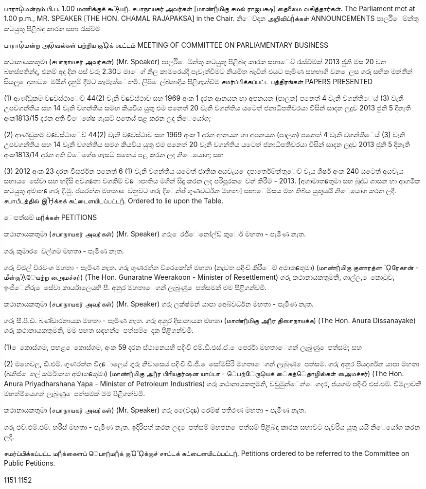 பாராᾦமன்றம் பி.ப. 1.00 மணிக்குக் கூᾊயᾐ. சபாநாயகர் அவர்கள் [மாண்ᾗமிகு சமல் ராஜபக்ஷ] தைலைம வகித்தார்கள். The Parliament met at 1.00 p.m., MR. SPEAKER [THE HON. CHAMAL RAJAPAKSA] in the Chair. නිෙව්දන அறிவிப்ᾗக்கள் ANNOUNCEMENTS පාර්ලිෙම්න්තු කටයුතු පිළිබඳ කාරක සභා රැස්වීම

பாராᾦமன்ற அᾤவல்கள் பற்றிய குᾨக் கூட்டம் MEETING OF COMMITTEE ON PARLIAMENTARY BUSINESS

කථානායකතුමා (சபாநாயகர் அவர்கள்) (Mr. Speaker) පාර්ලිෙම්න්තු කටයුතු පිළිබඳ කාරක සභාෙව් රැස්වීමක් 2013 ජුනි මස 20 වන බහස්පතින්දා, එනම් අද දින පස් වරු 2.30ට මාෙග් නිල කාමරෙය්දී පැවැත්වීමට නියමිත බැවින් එයට පැමිණ සහභාගි වන ෙලස ගරු සභික මන්තීන් සියලු ෙදනාට ෙමයින් දැනුම් දීමට කැමැත්ෙතමි. ලිපි ෙල්ඛනාදිය පිළිගැන්වීම சமர்ப்பிக்கப்பட்ட பத்திரங்கள் PAPERS PRESENTED

(1) ආණ්ඩුකම වɕවස්ථාෙව් 44(2) වැනි වɕවස්ථාව සහ 1969 අංක 1 දරන ආනයන හා අපනයන (පාලන) පනෙත් 4 වැනි වගන්තිෙය් (3) වැනි උපවගන්තිය සහ 14 වැනි වගන්තිය සමඟ කියවිය යුතු එම පනෙත් 20 වැනි වගන්තිය යටෙත් ජනාධිපතිවරයා විසින් සාදන ලදුව 2013 ජුනි 5 දිනැති අංක1813/15 දරන අති විෙශේෂ ගැසට් පතෙය් පළ කරන ලද නිෙයෝග;

(2) ආණ්ඩුකම වɕවස්ථාෙව් 44(2) වැනි වɕවස්ථාව සහ 1969 අංක 1 දරන ආනයන හා අපනයන (පාලන) පනෙත් 4 වැනි වගන්තිෙය් (3) වැනි උපවගන්තිය සහ 14 වැනි වගන්තිය සමග කියවිය යුතු එම පනෙත් 20 වැනි වගන්තිය යටෙත් ජනාධිපතිවරයා විසින් සාදන ලදුව 2013 ජුනි 5 දිනැති අංක1813/14 දරන අති විෙශේෂ ගැසට් පතෙය් පළ කරන ලද නිෙයෝග; සහ

(3) 2012 අංක 23 දරන විසර්ජන පනෙත් 6 (1) වැනි වගන්තිය යටෙත් ජාතික අයවැය ෙදපාර්තෙම්න්තුෙව් වැය ශීර්ෂ අංක 240 යටෙත් අයවැය සහාය ෙසේවා සහ හදිසි අවශɕතා වගකීම් වɕාපෘතිය මගින් සිදු කරන ලද පරිපූරක ෙවන් කිරීම - 2013. [අගාමාතɕතුමා සහ බුද්ධ ශාසන හා ආගමික කටයුතු අමාතɕ ගරු දි.මු. ජයරත්න මහතා ෙවනුවට ගරු දිෙන්ෂ් ගුණවර්ධන මහතා] සභාෙම්සය මත තිබිය යුතුයයි නිෙයෝග කරන ලදී. சபாபீடத்தில் இᾞக்கக் கட்டைளயிடப்பட்டᾐ. Ordered to lie upon the Table.

ෙපත්සම් மᾔக்கள் PETITIONS

කථානායකතුමා (சபாநாயகர் அவர்கள்) (Mr. Speaker) ගරු ෙරජිෙනෝල්ඩ් කුෙර් මහතා - පැමිණ නැත.

ගරු කුමාර ෙවල්ගම මහතා - පැමිණ නැත.

ගරු විමල් වීරවංශ මහතා - පැමිණ නැත. ගරු ගුණරත්න වීරෙකෝන් මහතා (නැවත පදිංචි කිරීෙම් අමාතɕතුමා) (மாண்ᾗமிகு குணரத்ன ᾪரேகான் - மீள்குᾊேயற்ற அைமச்சர்) (The Hon. Gunaratne Weerakoon - Minister of Resettlement) ගරු කථානායකතුමනි, ගාල්ල, ෙකොටුව, ඉංජිෙන්රු ෙසේවා කාර්යාලෙයහි පී. අනුර මහතාෙගන් ලැබුණු ෙපත්සමක් මම පිළිගන්වමි.

කථානායකතුමා (சபாநாயகர் அவர்கள்) (Mr. Speaker) ගරු ලක්ෂ්මන් යාපා අෙබ්වර්ධන මහතා - පැමිණ නැත.

ගරු සී.පී.ඩී. බණ්ඩාරනායක මහතා - පැමිණ නැත. ගරු අනුර දිසානායක මහතා (மாண்ᾗமிகு அᾒர திஸாநாயக்க) (The Hon. Anura Dissanayake) ගරු කථානායකතුමනි, මම පහත සඳහන් ෙපත්සම් ෙදක පිළිගන්වමි.

(1) ෙකොස්ගම, පහළ ෙකොස්ගම, අංක 59 දරන ස්ථානෙයහි පදිංචි එම්.ඩී.එස්.ඒ. ෙපෙර්රා මහතාෙගන් ලැබුණු ෙපත්සම; සහ

(2) මහෙවල, ඩී.එම්. ගුණරත්න විදɕාලෙය් ගුරු නිවාසෙය් පදිංචි ඩී.ජී. ෙසෝමසිරි මහතාෙගන් ලැබුණු ෙපත්සම. ගරු අනුර පියදර්ශන යාපා මහතා (ඛනිජ ෙතල් කර්මාන්ත අමාතɕතුමා) (மாண்ᾗமிகு அᾒர பிாியதர்ஷன யாப்பா - ெபற்ேறாᾢயக் ைகத்ெதாழில்கள் அைமச்சர்) (The Hon. Anura Priyadharshana Yapa - Minister of Petroleum Industries) ගරු කථානායකතුමනි, වඩුමුන්ෙන්ෙගදර, ජයගම පදිංචි එස්.එම්. විමලාවතී මහත්මියෙගන් ලැබුණු ෙපත්සමක් මම පිළිගන්වමි.

කථානායකතුමා (சபாநாயகர் அவர்கள்) (Mr. Speaker) ගරු (ෛවදɕ) රෙම්ෂ් පතිරණ මහතා - පැමිණ නැත.

ගරු එච්.එම්.එම්. හරීස් මහතා - පැමිණ නැත. ඉදිරිපත් කරන ලද ෙපත්සම් මහජන ෙපත්සම් පිළිබඳ කාරක සභාවට පැවරිය යුතු යයි නිෙයෝග කරන ලදී.

சமர்ப்பிக்கப்பட்ட மᾔக்கைளப் ெபாᾐமᾔக் குᾨᾫக்குச் சாட்டக் கட்டைளயிடப்பட்டᾐ. Petitions ordered to be referred to the Committee on Public Petitions.

1151 1152
